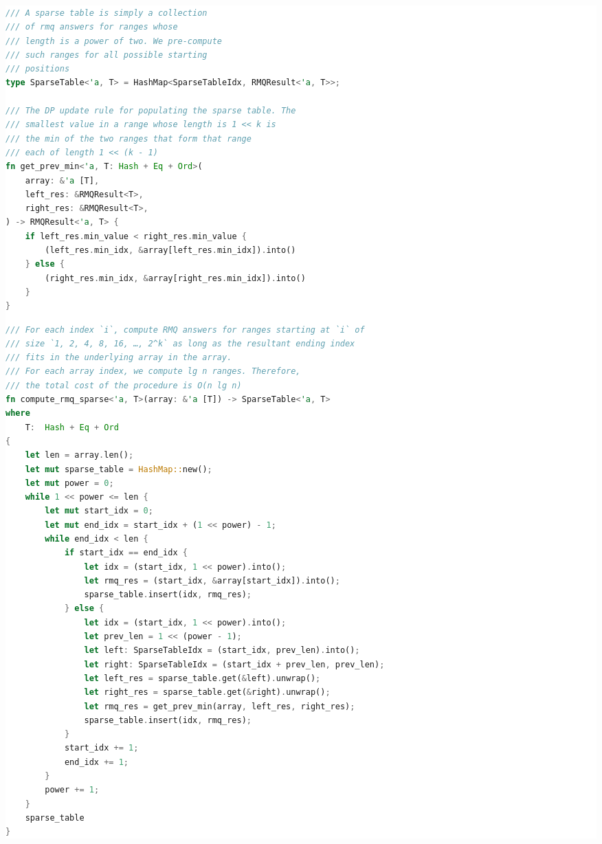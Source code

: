```rs
/// A sparse table is simply a collection
/// of rmq answers for ranges whose
/// length is a power of two. We pre-compute 
/// such ranges for all possible starting
/// positions
type SparseTable<'a, T> = HashMap<SparseTableIdx, RMQResult<'a, T>>;

/// The DP update rule for populating the sparse table. The
/// smallest value in a range whose length is 1 << k is
/// the min of the two ranges that form that range
/// each of length 1 << (k - 1)
fn get_prev_min<'a, T: Hash + Eq + Ord>(
    array: &'a [T],
    left_res: &RMQResult<T>,
    right_res: &RMQResult<T>,
) -> RMQResult<'a, T> {
    if left_res.min_value < right_res.min_value {
        (left_res.min_idx, &array[left_res.min_idx]).into()
    } else {
        (right_res.min_idx, &array[right_res.min_idx]).into()
    }
}
```

```rs
/// For each index `i`, compute RMQ answers for ranges starting at `i` of
/// size `1, 2, 4, 8, 16, …, 2^k` as long as the resultant ending index
/// fits in the underlying array in the array.
/// For each array index, we compute lg n ranges. Therefore,
/// the total cost of the procedure is O(n lg n)
fn compute_rmq_sparse<'a, T>(array: &'a [T]) -> SparseTable<'a, T> 
where
    T:  Hash + Eq + Ord
{
    let len = array.len();
    let mut sparse_table = HashMap::new();
    let mut power = 0;
    while 1 << power <= len {
        let mut start_idx = 0;
        let mut end_idx = start_idx + (1 << power) - 1;
        while end_idx < len {
            if start_idx == end_idx {
                let idx = (start_idx, 1 << power).into();
                let rmq_res = (start_idx, &array[start_idx]).into();
                sparse_table.insert(idx, rmq_res);
            } else {
                let idx = (start_idx, 1 << power).into();
                let prev_len = 1 << (power - 1);
                let left: SparseTableIdx = (start_idx, prev_len).into();
                let right: SparseTableIdx = (start_idx + prev_len, prev_len);
                let left_res = sparse_table.get(&left).unwrap();
                let right_res = sparse_table.get(&right).unwrap();
                let rmq_res = get_prev_min(array, left_res, right_res);
                sparse_table.insert(idx, rmq_res);
            }
            start_idx += 1;
            end_idx += 1;
        }
        power += 1;
    }
    sparse_table
}

```